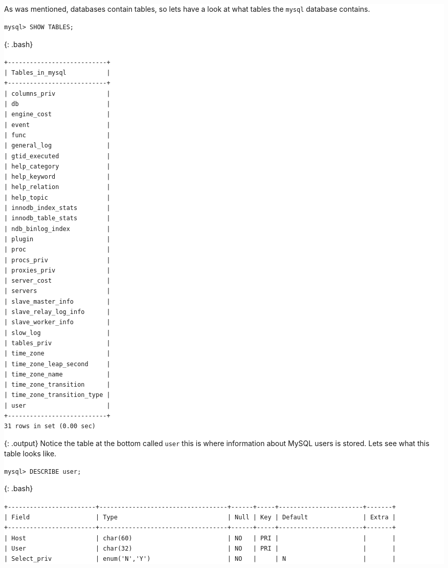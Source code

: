 As was mentioned, databases contain tables, so lets have a look at what tables the `mysql` database contains.
~~~
mysql> SHOW TABLES;
~~~
{: .bash}
~~~
+---------------------------+
| Tables_in_mysql           |
+---------------------------+
| columns_priv              |
| db                        |
| engine_cost               |
| event                     |
| func                      |
| general_log               |
| gtid_executed             |
| help_category             |
| help_keyword              |
| help_relation             |
| help_topic                |
| innodb_index_stats        |
| innodb_table_stats        |
| ndb_binlog_index          |
| plugin                    |
| proc                      |
| procs_priv                |
| proxies_priv              |
| server_cost               |
| servers                   |
| slave_master_info         |
| slave_relay_log_info      |
| slave_worker_info         |
| slow_log                  |
| tables_priv               |
| time_zone                 |
| time_zone_leap_second     |
| time_zone_name            |
| time_zone_transition      |
| time_zone_transition_type |
| user                      |
+---------------------------+
31 rows in set (0.00 sec)
~~~
{: .output}
Notice the table at the bottom called `user` this is where information about MySQL users is stored. Lets see what this table looks like.
~~~
mysql> DESCRIBE user;
~~~
{: .bash}
~~~
+------------------------+-----------------------------------+------+-----+-----------------------+-------+
| Field                  | Type                              | Null | Key | Default               | Extra |
+------------------------+-----------------------------------+------+-----+-----------------------+-------+
| Host                   | char(60)                          | NO   | PRI |                       |       |
| User                   | char(32)                          | NO   | PRI |                       |       |
| Select_priv            | enum('N','Y')                     | NO   |     | N                     |       |
~~~